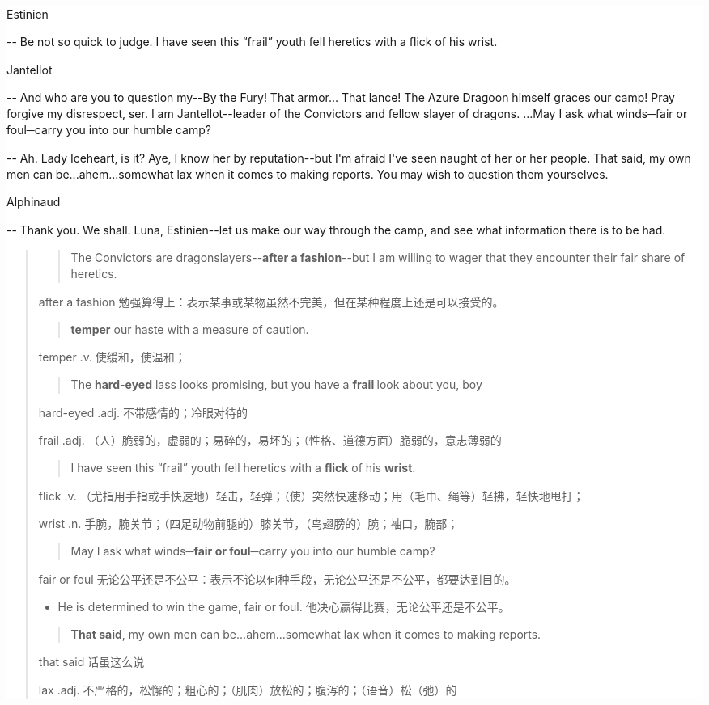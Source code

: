 Estinien

-- Be not so quick to judge. I have seen this “frail” youth fell heretics with a flick of his wrist.

Jantellot

-- And who are you to question my--By the Fury! That armor... That lance! The Azure Dragoon himself graces our camp! Pray forgive my disrespect, ser. I am Jantellot--leader of the Convictors and fellow slayer of dragons. ...May I ask what winds─fair or foul─carry you into our humble camp?

-- Ah. Lady Iceheart, is it? Aye, I know her by reputation--but I'm afraid I've seen naught of her or her people. That said, my own men can be...ahem...somewhat lax when it comes to making reports. You may wish to question them yourselves.

Alphinaud

-- Thank you. We shall. Luna, Estinien--let us make our way through the camp, and see what information there is to be had.
</div>

>> The Convictors are dragonslayers--<b class="text-red-500">after a fashion</b>--but I am willing to wager that they encounter their fair share of heretics.
>>
>
> after a fashion 勉强算得上：表示某事或某物虽然不完美，但在某种程度上还是可以接受的。
>
>> <b class="text-red-500">temper</b> our haste with a measure of caution.
>>
>
> temper  .v. 使缓和，使温和；
>
>> The <b class="text-red-500">hard-eyed</b> lass looks promising, but you have a <b class="text-red-500">frail </b>look about you, boy
>>
>
> hard-eyed .adj. 不带感情的；冷眼对待的
>
> frail  .adj. （人）脆弱的，虚弱的；易碎的，易坏的；（性格、道德方面）脆弱的，意志薄弱的
>
>> I have seen this “frail” youth fell heretics with a <b class="text-red-500">flick</b> of his <b class="text-red-500">wrist</b>.
>>
>
> flick  .v. （尤指用手指或手快速地）轻击，轻弹；（使）突然快速移动；用（毛巾、绳等）轻拂，轻快地甩打；
>
> wrist .n. 手腕，腕关节；（四足动物前腿的）膝关节，（鸟翅膀的）腕；袖口，腕部；
>
>> May I ask what winds─<b class="text-red-500">fair or foul</b>─carry you into our humble camp?
>>
>
> fair or foul 无论公平还是不公平：表示不论以何种手段，无论公平还是不公平，都要达到目的。
>
> * He is determined to win the game, fair or foul.   他决心赢得比赛，无论公平还是不公平。
>
>> <b class="text-red-500">That said</b>, my own men can be...ahem...somewhat lax when it comes to making reports.
>>
>
> that said 话虽这么说
>
> lax  .adj. 不严格的，松懈的；粗心的；（肌肉）放松的；腹泻的；（语音）松（弛）的

